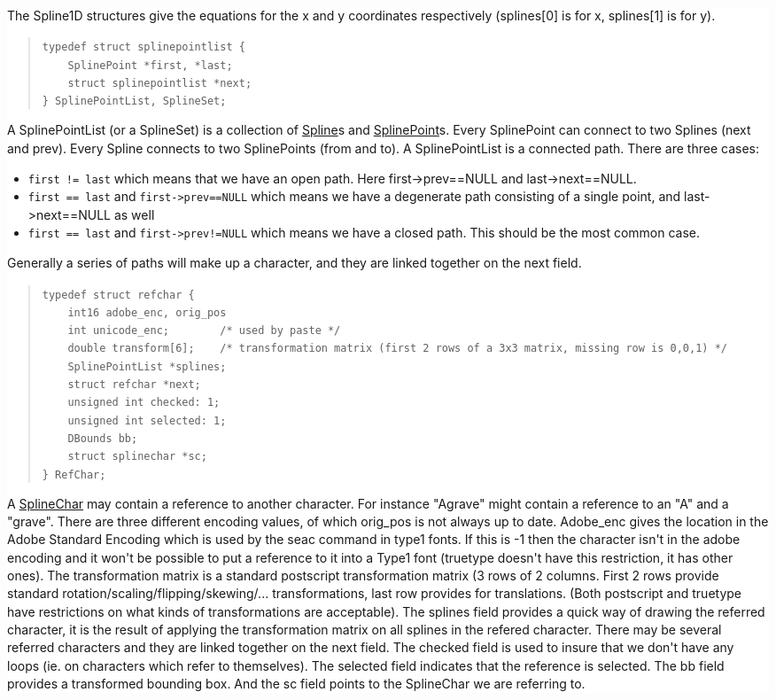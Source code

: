 The Spline1D structures give the equations for the x and y coordinates
respectively (splines[0] is for x, splines[1] is for y).

>     typedef struct splinepointlist {
>         SplinePoint *first, *last;
>         struct splinepointlist *next;
>     } SplinePointList, SplineSet;

A SplinePointList (or a SplineSet) is a collection of [Spline](#Spline)s
and [SplinePoint](#SplinePoint)s. Every SplinePoint can connect to two
Splines (next and prev). Every Spline connects to two SplinePoints (from
and to). A SplinePointList is a connected path. There are three cases:

-   `first != last` which means that we have an open path. Here
    first-\>prev==NULL and last-\>next==NULL.
-   `first == last` and `first->prev==NULL` which means we have a
    degenerate path consisting of a single point, and last-\>next==NULL
    as well
-   `first == last` and `first->prev!=NULL` which means we have a closed
    path. This should be the most common case.

Generally a series of paths will make up a character, and they are
linked together on the next field.

>     typedef struct refchar {
>         int16 adobe_enc, orig_pos
>         int unicode_enc;        /* used by paste */
>         double transform[6];    /* transformation matrix (first 2 rows of a 3x3 matrix, missing row is 0,0,1) */
>         SplinePointList *splines;
>         struct refchar *next;
>         unsigned int checked: 1;
>         unsigned int selected: 1;
>         DBounds bb;
>         struct splinechar *sc;
>     } RefChar;

A [SplineChar](#SplineChar) may contain a reference to another
character. For instance "Agrave" might contain a reference to an "A" and
a "grave". There are three different encoding values, of which orig\_pos
is not always up to date. Adobe\_enc gives the location in the Adobe
Standard Encoding which is used by the seac command in type1 fonts. If
this is -1 then the character isn't in the adobe encoding and it won't
be possible to put a reference to it into a Type1 font (truetype doesn't
have this restriction, it has other ones). The transformation matrix is
a standard postscript transformation matrix (3 rows of 2 columns. First
2 rows provide standard rotation/scaling/flipping/skewing/...
transformations, last row provides for translations. (Both postscript
and truetype have restrictions on what kinds of transformations are
acceptable). The splines field provides a quick way of drawing the
referred character, it is the result of applying the transformation
matrix on all splines in the refered character. There may be several
referred characters and they are linked together on the next field. The
checked field is used to insure that we don't have any loops (ie. on
characters which refer to themselves). The selected field indicates that
the reference is selected. The bb field provides a transformed bounding
box. And the sc field points to the SplineChar we are referring to.
